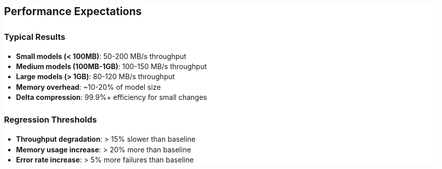 ## Performance Expectations

### Typical Results
- **Small models (< 100MB)**: 50-200 MB/s throughput
- **Medium models (100MB-1GB)**: 100-150 MB/s throughput  
- **Large models (> 1GB)**: 80-120 MB/s throughput
- **Memory overhead**: ~10-20% of model size
- **Delta compression**: 99.9%+ efficiency for small changes

### Regression Thresholds
- **Throughput degradation**: > 15% slower than baseline
- **Memory usage increase**: > 20% more than baseline
- **Error rate increase**: > 5% more failures than baseline
